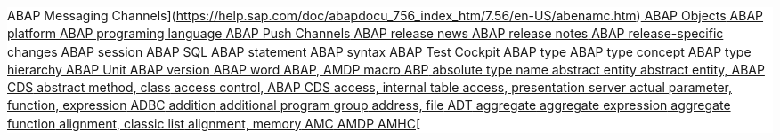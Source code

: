 ABAP Messaging Channels](https://help.sap.com/doc/abapdocu_756_index_htm/7.56/en-US/abenamc.htm)[
ABAP Objects](https://help.sap.com/doc/abapdocu_756_index_htm/7.56/en-US/abenabap_objects_oview.htm)[
ABAP platform](https://help.sap.com/doc/abapdocu_756_index_htm/7.56/en-US/abenabap_platform.htm)[
ABAP programing language](https://help.sap.com/doc/abapdocu_756_index_htm/7.56/en-US/abenabap_overview.htm)[
ABAP Push Channels](https://help.sap.com/doc/abapdocu_756_index_htm/7.56/en-US/abenapc.htm)[
ABAP release news](https://help.sap.com/doc/abapdocu_756_index_htm/7.56/en-US/abennews.htm)[
ABAP release notes](https://help.sap.com/doc/abapdocu_756_index_htm/7.56/en-US/abennews.htm)[
ABAP release-specific changes](https://help.sap.com/doc/abapdocu_756_index_htm/7.56/en-US/abennews.htm)[
ABAP session](https://help.sap.com/doc/abapdocu_756_index_htm/7.56/en-US/abenmemory_organization.htm)[
ABAP SQL](https://help.sap.com/doc/abapdocu_756_index_htm/7.56/en-US/abenabap_sql.htm)[
ABAP statement](https://help.sap.com/doc/abapdocu_756_index_htm/7.56/en-US/abenabap_statements_overview.htm)[
ABAP syntax](https://help.sap.com/doc/abapdocu_756_index_htm/7.56/en-US/abenabap_syntax.htm)[
ABAP Test Cockpit](https://help.sap.com/doc/abapdocu_756_index_htm/7.56/en-US/abenabap-testcockpit_guidl.htm)[
ABAP type](https://help.sap.com/doc/abapdocu_756_index_htm/7.56/en-US/abenbuilt_in_types_complete.htm)[
ABAP type concept](https://help.sap.com/doc/abapdocu_756_index_htm/7.56/en-US/abentypes_objects_oview.htm)[
ABAP type hierarchy](https://help.sap.com/doc/abapdocu_756_index_htm/7.56/en-US/abentypes_objects_oview.htm)[
ABAP Unit](https://help.sap.com/doc/abapdocu_756_index_htm/7.56/en-US/abenabap_unit.htm)[
ABAP version](https://help.sap.com/doc/abapdocu_756_index_htm/7.56/en-US/abenabap_versions.htm)[
ABAP word](https://help.sap.com/doc/abapdocu_756_index_htm/7.56/en-US/abenabap_words.htm)[
ABAP, AMDP macro](https://help.sap.com/doc/abapdocu_756_index_htm/7.56/en-US/abenamdp_macros.htm)[
ABP](https://help.sap.com/doc/abapdocu_756_index_htm/7.56/en-US/abenabap_behavior_pools.htm)[
absolute type name](https://help.sap.com/doc/abapdocu_756_index_htm/7.56/en-US/abentype_names.htm)[
abstract entity](https://help.sap.com/doc/abapdocu_756_index_htm/7.56/en-US/abencds_abstract_entities.htm)[
abstract entity, ABAP CDS](https://help.sap.com/doc/abapdocu_756_index_htm/7.56/en-US/abencds_abstract_entities.htm)[
abstract method, class](https://help.sap.com/doc/abapdocu_756_index_htm/7.56/en-US/abeninheritance_abstract_final.htm)[
access control, ABAP CDS](https://help.sap.com/doc/abapdocu_756_index_htm/7.56/en-US/abencds_access_control.htm)[
access, internal table](https://help.sap.com/doc/abapdocu_756_index_htm/7.56/en-US/abenitab_access.htm)[
access, presentation server](https://help.sap.com/doc/abapdocu_756_index_htm/7.56/en-US/abenfrontend_services.htm)[
actual parameter, function, expression](https://help.sap.com/doc/abapdocu_756_index_htm/7.56/en-US/abentyping_arith_expr.htm)[
ADBC](https://help.sap.com/doc/abapdocu_756_index_htm/7.56/en-US/abenadbc.htm)[
addition](https://help.sap.com/doc/abapdocu_756_index_htm/7.56/en-US/abenarith_operators.htm)[
additional program group](https://help.sap.com/doc/abapdocu_756_index_htm/7.56/en-US/abeninternal_session.htm)[
address, file](https://help.sap.com/doc/abapdocu_756_index_htm/7.56/en-US/abenfile_interface_naming.htm)[
ADT](https://help.sap.com/doc/abapdocu_756_index_htm/7.56/en-US/abenadt_glosry.htm)[
aggregate](https://help.sap.com/doc/abapdocu_756_index_htm/7.56/en-US/abapselect_aggregate.htm)[
aggregate expression](https://help.sap.com/doc/abapdocu_756_index_htm/7.56/en-US/abapselect_aggregate.htm)[
aggregate function](https://help.sap.com/doc/abapdocu_756_index_htm/7.56/en-US/abensql_agg_func.htm)[
alignment, classic list](https://help.sap.com/doc/abapdocu_756_index_htm/7.56/en-US/abapwrite_int_options.htm)[
alignment, memory](https://help.sap.com/doc/abapdocu_756_index_htm/7.56/en-US/abenalignment.htm)[
AMC](https://help.sap.com/doc/abapdocu_756_index_htm/7.56/en-US/abenamc.htm)[
AMDP](https://help.sap.com/doc/abapdocu_756_index_htm/7.56/en-US/abenamdp.htm)[
AMHC](https://help.sap.com/doc/abapdocu_756_index_htm/7.56/en-US/abenamhc_glosry.htm)[